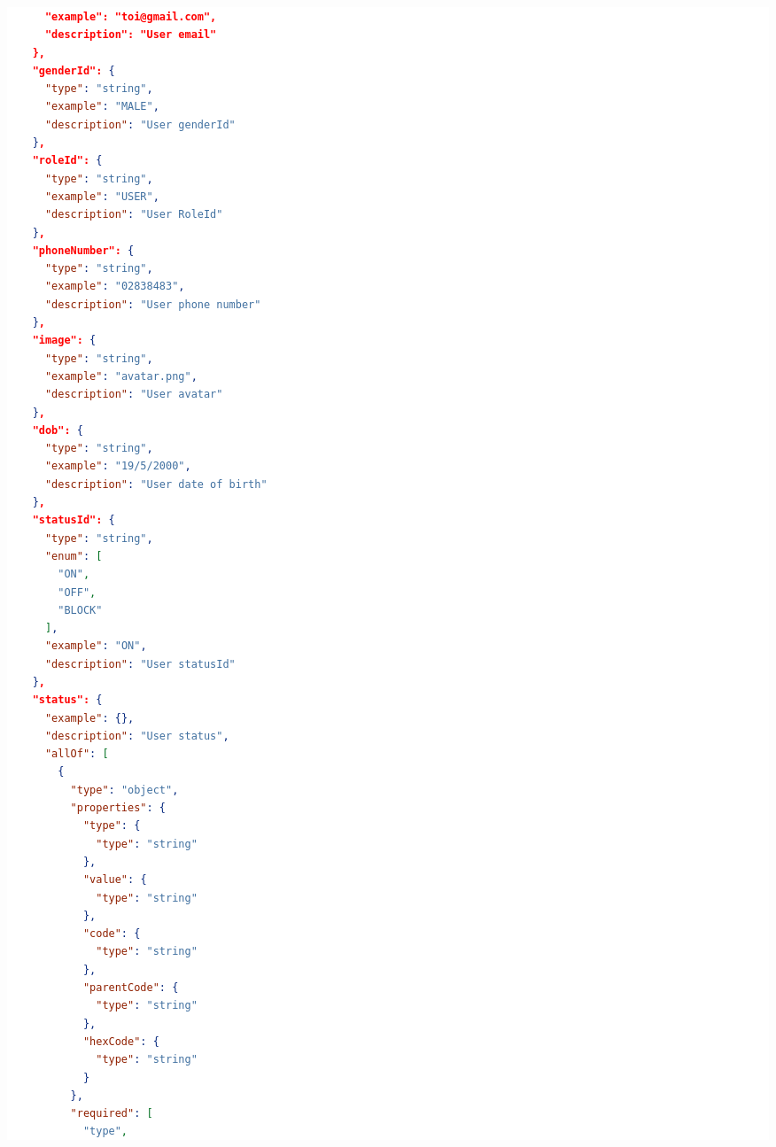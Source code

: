 ```json
      "example": "toi@gmail.com",
      "description": "User email"
    },
    "genderId": {
      "type": "string",
      "example": "MALE",
      "description": "User genderId"
    },
    "roleId": {
      "type": "string",
      "example": "USER",
      "description": "User RoleId"
    },
    "phoneNumber": {
      "type": "string",
      "example": "02838483",
      "description": "User phone number"
    },
    "image": {
      "type": "string",
      "example": "avatar.png",
      "description": "User avatar"
    },
    "dob": {
      "type": "string",
      "example": "19/5/2000",
      "description": "User date of birth"
    },
    "statusId": {
      "type": "string",
      "enum": [
        "ON",
        "OFF",
        "BLOCK"
      ],
      "example": "ON",
      "description": "User statusId"
    },
    "status": {
      "example": {},
      "description": "User status",
      "allOf": [
        {
          "type": "object",
          "properties": {
            "type": {
              "type": "string"
            },
            "value": {
              "type": "string"
            },
            "code": {
              "type": "string"
            },
            "parentCode": {
              "type": "string"
            },
            "hexCode": {
              "type": "string"
            }
          },
          "required": [
            "type",
```